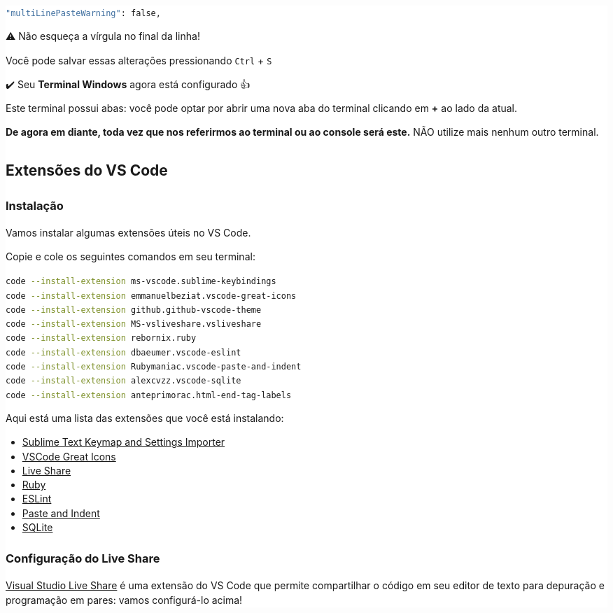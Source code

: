 ```bash
"multiLinePasteWarning": false,
```

:warning: Não esqueça a vírgula no final da linha!

Você pode salvar essas alterações pressionando `Ctrl` + `S`

:heavy_check_mark: Seu **Terminal Windows** agora está configurado :+1:

Este terminal possui abas: você pode optar por abrir uma nova aba do terminal clicando em **+** ao lado da atual.

**De agora em diante, toda vez que nos referirmos ao terminal ou ao console será este.** NÃO utilize mais nenhum outro terminal.


## Extensões do VS Code

### Instalação

Vamos instalar algumas extensões úteis no VS Code.

Copie e cole os seguintes comandos em seu terminal:

```bash
code --install-extension ms-vscode.sublime-keybindings
code --install-extension emmanuelbeziat.vscode-great-icons
code --install-extension github.github-vscode-theme
code --install-extension MS-vsliveshare.vsliveshare
code --install-extension rebornix.ruby
code --install-extension dbaeumer.vscode-eslint
code --install-extension Rubymaniac.vscode-paste-and-indent
code --install-extension alexcvzz.vscode-sqlite
code --install-extension anteprimorac.html-end-tag-labels
```

Aqui está uma lista das extensões que você está instalando:

- [Sublime Text Keymap and Settings Importer](https://marketplace.visualstudio.com/items?itemName=ms-vscode.sublime-keybindings)
- [VSCode Great Icons](https://marketplace.visualstudio.com/items?itemName=emmanuelbeziat.vscode-great-icons)
- [Live Share](https://marketplace.visualstudio.com/items?itemName=MS-vsliveshare.vsliveshare)
- [Ruby](https://marketplace.visualstudio.com/items?itemName=rebornix.Ruby)
- [ESLint](https://marketplace.visualstudio.com/items?itemName=dbaeumer.vscode-eslint)
- [Paste and Indent](https://marketplace.visualstudio.com/items?itemName=Rubymaniac.vscode-paste-and-indent)
- [SQLite](https://marketplace.visualstudio.com/items?itemName=alexcvzz.vscode-sqlite)


### Configuração do Live Share

[Visual Studio Live Share](https://visualstudio.microsoft.com/services/live-share/) é uma extensão do VS Code que permite compartilhar o código em seu editor de texto para depuração e programação em pares: vamos configurá-lo acima!
